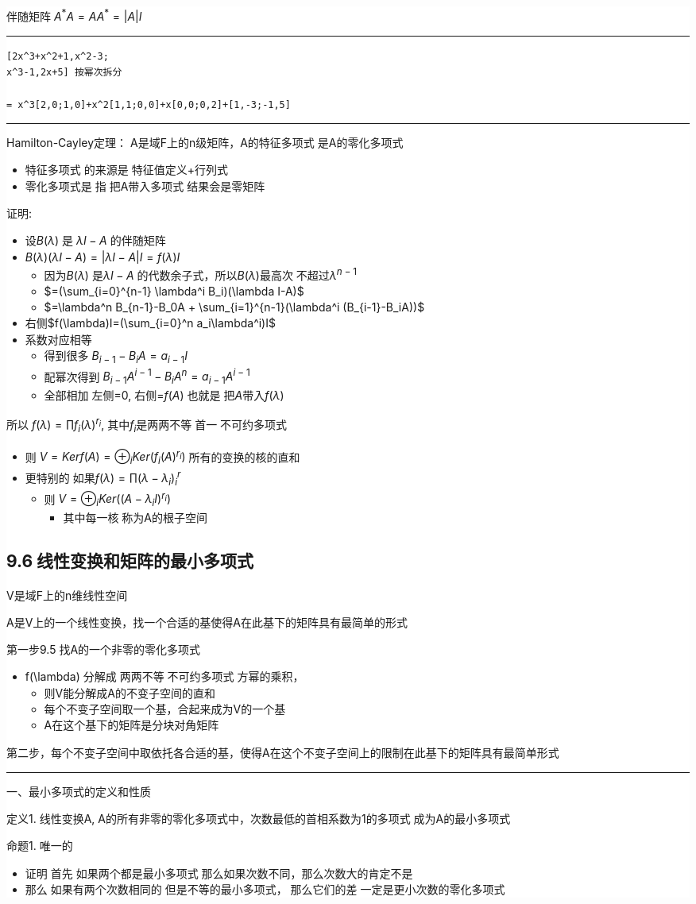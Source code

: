伴随矩阵 $A^*A=AA^*=|A|I$

---

```
[2x^3+x^2+1,x^2-3;
x^3-1,2x+5] 按幂次拆分

= x^3[2,0;1,0]+x^2[1,1;0,0]+x[0,0;0,2]+[1,-3;-1,5]
```

---

Hamilton-Cayley定理： A是域F上的n级矩阵，A的特征多项式 是A的零化多项式
- 特征多项式 的来源是 特征值定义+行列式
- 零化多项式是 指 把A带入多项式 结果会是零矩阵

证明:
- 设$B(\lambda)$ 是 $\lambda I-A$ 的伴随矩阵
- $B(\lambda)(\lambda I -A) = |\lambda I-A|I=f(\lambda)I$
	- 因为$B(\lambda)$ 是$\lambda I-A$ 的代数余子式，所以$B(\lambda)$最高次 不超过$\lambda^{n-1}$
	- $=(\sum_{i=0}^{n-1} \lambda^i B_i)(\lambda I-A)$
	- $=\lambda^n B_{n-1}-B_0A + \sum_{i=1}^{n-1}(\lambda^i (B_{i-1}-B_iA))$
- 右侧$f(\lambda)I=(\sum_{i=0}^n a_i\lambda^i)I$
- 系数对应相等
	- 得到很多 $B_{i-1}-B_iA=a_{i-1}I$
	- 配幂次得到 $B_{i-1}A^{i-1}-B_iA^n=a_{i-1}A^{i-1}$
	- 全部相加 左侧=$0$, 右侧=$f(A)$ 也就是 把$A$带入$f(\lambda)$

所以 $f(\lambda)=\prod f_i(\lambda)^{r_i}$, 其中$f_i$是两两不等 首一 不可约多项式
- 则 $V = Ker f(A) =\oplus_i Ker(f_i(A)^{r_i})$ 所有的变换的核的直和
- 更特别的 如果$f(\lambda)=\prod (\lambda-\lambda_i)^r_i$
	- 则 $V=\oplus_i Ker((A-\lambda_i I)^{r_i})$
		-  其中每一核 称为A的根子空间

## 9.6 线性变换和矩阵的最小多项式

V是域F上的n维线性空间

A是V上的一个线性变换，找一个合适的基使得A在此基下的矩阵具有最简单的形式

第一步9.5 找A的一个非零的零化多项式
- f(\lambda) 分解成 两两不等 不可约多项式 方幂的乘积，
	- 则V能分解成A的不变子空间的直和
	- 每个不变子空间取一个基，合起来成为V的一个基
	- A在这个基下的矩阵是分块对角矩阵

第二步，每个不变子空间中取依托各合适的基，使得A在这个不变子空间上的限制在此基下的矩阵具有最简单形式

---

一、最小多项式的定义和性质

定义1. 线性变换A, A的所有非零的零化多项式中，次数最低的首相系数为1的多项式 成为A的最小多项式

命题1. 唯一的
- 证明 首先 如果两个都是最小多项式 那么如果次数不同，那么次数大的肯定不是
- 那么 如果有两个次数相同的 但是不等的最小多项式， 那么它们的差 一定是更小次数的零化多项式
